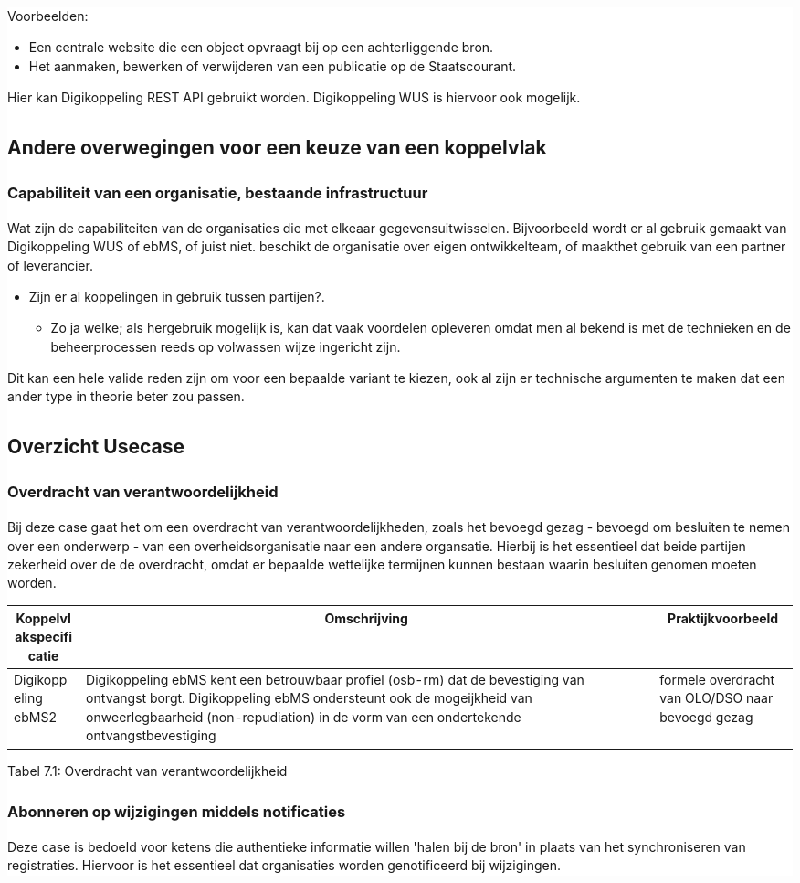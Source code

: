 Voorbeelden:

- Een centrale website die een object opvraagt bij op een achterliggende bron. 
- Het aanmaken, bewerken of verwijderen van een publicatie op de Staatscourant.

Hier kan Digikoppeling REST API gebruikt worden. Digikoppeling WUS is hiervoor ook mogelijk.

## Andere overwegingen voor een keuze van een koppelvlak  
### Capabiliteit van een organisatie, bestaande infrastructuur

Wat zijn de capabiliteiten van de organisaties die met elkeaar gegevensuitwisselen. Bijvoorbeeld wordt er al gebruik gemaakt van Digikoppeling WUS of ebMS, of juist niet. beschikt de organisatie over eigen ontwikkelteam, of maakthet gebruik van een partner of leverancier.

- Zijn er al koppelingen in gebruik tussen partijen?.

  - Zo ja welke; als hergebruik mogelijk is, kan dat vaak voordelen opleveren omdat men al bekend is met de technieken en de beheerprocessen reeds op volwassen wijze ingericht zijn.

Dit kan een hele valide reden zijn om voor een bepaalde variant te kiezen, ook al zijn er technische argumenten te maken dat een ander type in theorie beter zou passen.

## Overzicht Usecase

### Overdracht van verantwoordelijkheid

Bij deze case gaat het om een overdracht van verantwoordelijkheden, zoals het bevoegd gezag -  bevoegd om besluiten te nemen over een onderwerp - van een overheidsorganisatie naar een andere organsatie. Hierbij is het essentieel dat beide partijen zekerheid over de de overdracht, omdat er bepaalde wettelijke termijnen kunnen bestaan waarin besluiten genomen moeten worden.  


|Koppelvlakspecificatie|Omschrijving|Praktijkvoorbeeld|
|---|---|---|
|Digikoppeling ebMS2| Digikoppeling ebMS kent een betrouwbaar profiel (osb-rm) dat de bevestiging van ontvangst borgt. Digikoppeling ebMS ondersteunt ook de mogeijkheid van onweerlegbaarheid (non-repudiation) in de vorm van een ondertekende ontvangstbevestiging  | formele overdracht van OLO/DSO naar bevoegd gezag |


Tabel 7.1: Overdracht van verantwoordelijkheid

### Abonneren op wijzigingen middels notificaties

Deze case is bedoeld voor ketens die authentieke informatie willen 'halen bij de bron' in plaats van het synchroniseren van registraties. Hiervoor is het essentieel dat organisaties worden genotificeerd bij wijzigingen.
